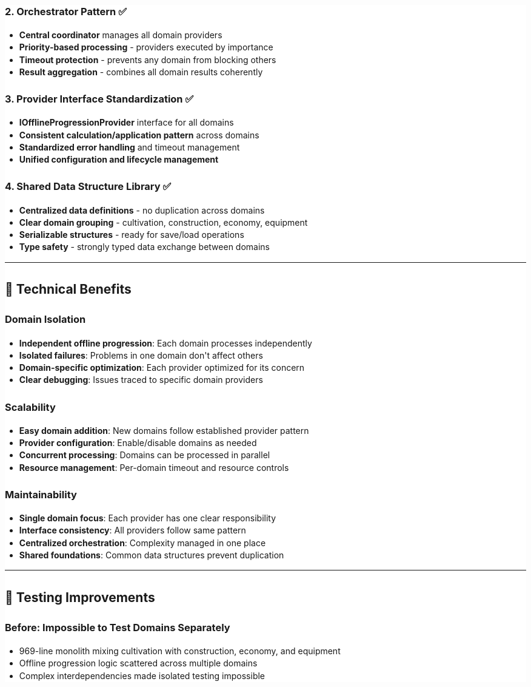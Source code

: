 ### **2. Orchestrator Pattern ✅**
- **Central coordinator** manages all domain providers
- **Priority-based processing** - providers executed by importance
- **Timeout protection** - prevents any domain from blocking others
- **Result aggregation** - combines all domain results coherently

### **3. Provider Interface Standardization ✅**
- **IOfflineProgressionProvider** interface for all domains
- **Consistent calculation/application pattern** across domains
- **Standardized error handling** and timeout management
- **Unified configuration and lifecycle management**

### **4. Shared Data Structure Library ✅**
- **Centralized data definitions** - no duplication across domains
- **Clear domain grouping** - cultivation, construction, economy, equipment
- **Serializable structures** - ready for save/load operations
- **Type safety** - strongly typed data exchange between domains

---

## 🔧 **Technical Benefits**

### **Domain Isolation**
- **Independent offline progression**: Each domain processes independently
- **Isolated failures**: Problems in one domain don't affect others
- **Domain-specific optimization**: Each provider optimized for its concern
- **Clear debugging**: Issues traced to specific domain providers

### **Scalability**
- **Easy domain addition**: New domains follow established provider pattern
- **Provider configuration**: Enable/disable domains as needed
- **Concurrent processing**: Domains can be processed in parallel
- **Resource management**: Per-domain timeout and resource controls

### **Maintainability**
- **Single domain focus**: Each provider has one clear responsibility
- **Interface consistency**: All providers follow same pattern
- **Centralized orchestration**: Complexity managed in one place
- **Shared foundations**: Common data structures prevent duplication

---

## 🧪 **Testing Improvements**

### **Before**: Impossible to Test Domains Separately
- 969-line monolith mixing cultivation with construction, economy, and equipment
- Offline progression logic scattered across multiple domains
- Complex interdependencies made isolated testing impossible
